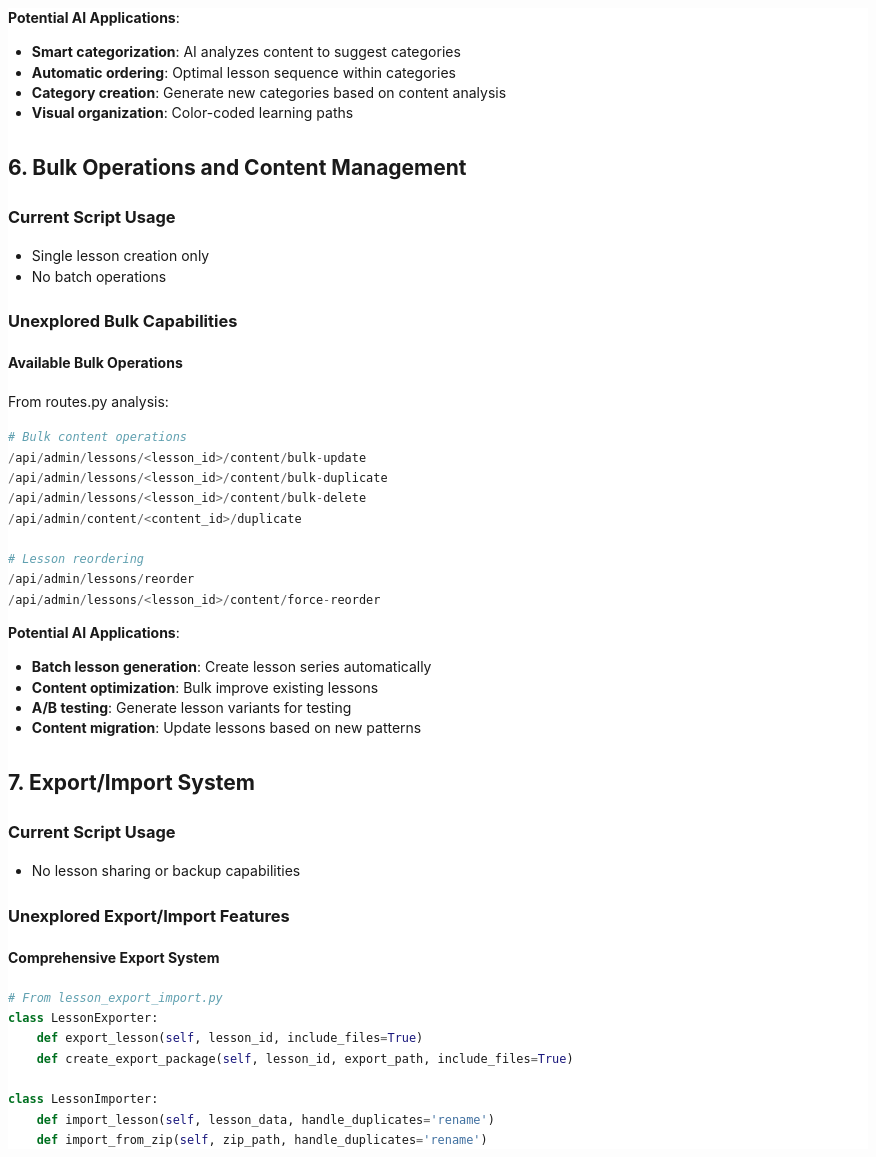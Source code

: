 **Potential AI Applications**:
- **Smart categorization**: AI analyzes content to suggest categories
- **Automatic ordering**: Optimal lesson sequence within categories
- **Category creation**: Generate new categories based on content analysis
- **Visual organization**: Color-coded learning paths

## 6. Bulk Operations and Content Management

### Current Script Usage
- Single lesson creation only
- No batch operations

### Unexplored Bulk Capabilities

#### Available Bulk Operations
From routes.py analysis:
```python
# Bulk content operations
/api/admin/lessons/<lesson_id>/content/bulk-update
/api/admin/lessons/<lesson_id>/content/bulk-duplicate
/api/admin/lessons/<lesson_id>/content/bulk-delete
/api/admin/content/<content_id>/duplicate

# Lesson reordering
/api/admin/lessons/reorder
/api/admin/lessons/<lesson_id>/content/force-reorder
```

**Potential AI Applications**:
- **Batch lesson generation**: Create lesson series automatically
- **Content optimization**: Bulk improve existing lessons
- **A/B testing**: Generate lesson variants for testing
- **Content migration**: Update lessons based on new patterns

## 7. Export/Import System

### Current Script Usage
- No lesson sharing or backup capabilities

### Unexplored Export/Import Features

#### Comprehensive Export System
```python
# From lesson_export_import.py
class LessonExporter:
    def export_lesson(self, lesson_id, include_files=True)
    def create_export_package(self, lesson_id, export_path, include_files=True)
    
class LessonImporter:
    def import_lesson(self, lesson_data, handle_duplicates='rename')
    def import_from_zip(self, zip_path, handle_duplicates='rename')
```
